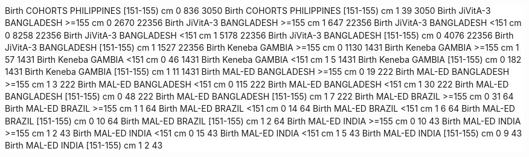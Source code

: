 Birth       COHORTS          PHILIPPINES                    [151-155) cm          0      836    3050
Birth       COHORTS          PHILIPPINES                    [151-155) cm          1       39    3050
Birth       JiVitA-3         BANGLADESH                     >=155 cm              0     2670   22356
Birth       JiVitA-3         BANGLADESH                     >=155 cm              1      647   22356
Birth       JiVitA-3         BANGLADESH                     <151 cm               0     8258   22356
Birth       JiVitA-3         BANGLADESH                     <151 cm               1     5178   22356
Birth       JiVitA-3         BANGLADESH                     [151-155) cm          0     4076   22356
Birth       JiVitA-3         BANGLADESH                     [151-155) cm          1     1527   22356
Birth       Keneba           GAMBIA                         >=155 cm              0     1130    1431
Birth       Keneba           GAMBIA                         >=155 cm              1       57    1431
Birth       Keneba           GAMBIA                         <151 cm               0       46    1431
Birth       Keneba           GAMBIA                         <151 cm               1        5    1431
Birth       Keneba           GAMBIA                         [151-155) cm          0      182    1431
Birth       Keneba           GAMBIA                         [151-155) cm          1       11    1431
Birth       MAL-ED           BANGLADESH                     >=155 cm              0       19     222
Birth       MAL-ED           BANGLADESH                     >=155 cm              1        3     222
Birth       MAL-ED           BANGLADESH                     <151 cm               0      115     222
Birth       MAL-ED           BANGLADESH                     <151 cm               1       30     222
Birth       MAL-ED           BANGLADESH                     [151-155) cm          0       48     222
Birth       MAL-ED           BANGLADESH                     [151-155) cm          1        7     222
Birth       MAL-ED           BRAZIL                         >=155 cm              0       31      64
Birth       MAL-ED           BRAZIL                         >=155 cm              1        1      64
Birth       MAL-ED           BRAZIL                         <151 cm               0       14      64
Birth       MAL-ED           BRAZIL                         <151 cm               1        6      64
Birth       MAL-ED           BRAZIL                         [151-155) cm          0       10      64
Birth       MAL-ED           BRAZIL                         [151-155) cm          1        2      64
Birth       MAL-ED           INDIA                          >=155 cm              0       10      43
Birth       MAL-ED           INDIA                          >=155 cm              1        2      43
Birth       MAL-ED           INDIA                          <151 cm               0       15      43
Birth       MAL-ED           INDIA                          <151 cm               1        5      43
Birth       MAL-ED           INDIA                          [151-155) cm          0        9      43
Birth       MAL-ED           INDIA                          [151-155) cm          1        2      43